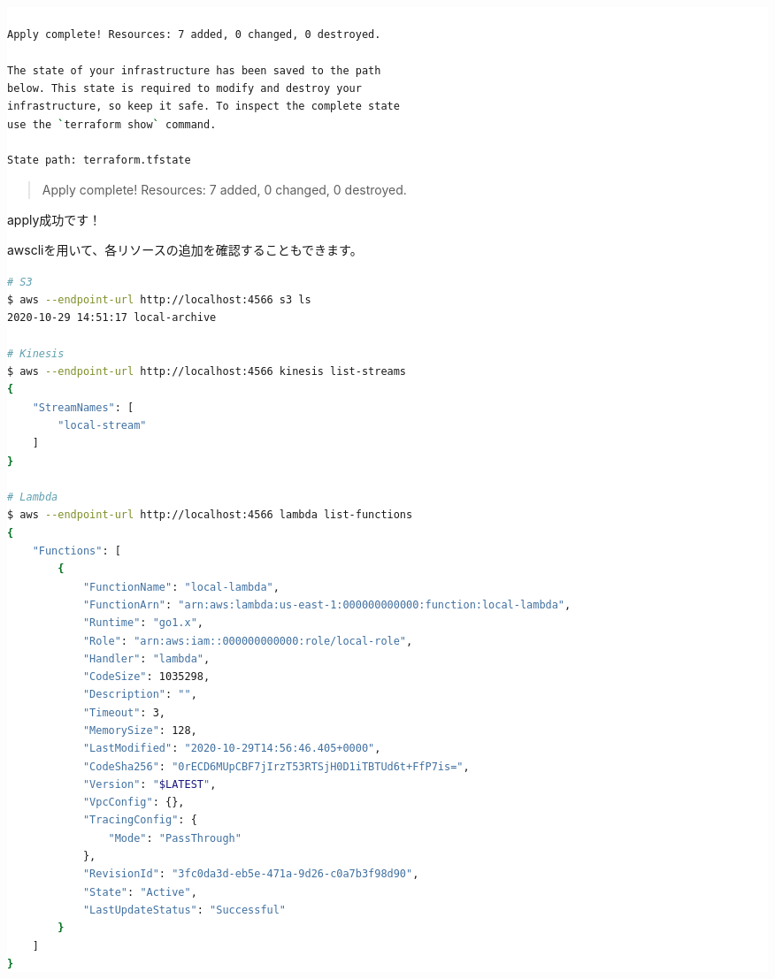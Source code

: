 ```bash

Apply complete! Resources: 7 added, 0 changed, 0 destroyed.

The state of your infrastructure has been saved to the path
below. This state is required to modify and destroy your
infrastructure, so keep it safe. To inspect the complete state
use the `terraform show` command.

State path: terraform.tfstate
```

> Apply complete! Resources: 7 added, 0 changed, 0 destroyed.

apply成功です！

awscliを用いて、各リソースの追加を確認することもできます。

```bash
# S3
$ aws --endpoint-url http://localhost:4566 s3 ls
2020-10-29 14:51:17 local-archive

# Kinesis
$ aws --endpoint-url http://localhost:4566 kinesis list-streams
{
    "StreamNames": [
        "local-stream"
    ]
}

# Lambda
$ aws --endpoint-url http://localhost:4566 lambda list-functions
{
    "Functions": [
        {
            "FunctionName": "local-lambda",
            "FunctionArn": "arn:aws:lambda:us-east-1:000000000000:function:local-lambda",
            "Runtime": "go1.x",
            "Role": "arn:aws:iam::000000000000:role/local-role",
            "Handler": "lambda",
            "CodeSize": 1035298,
            "Description": "",
            "Timeout": 3,
            "MemorySize": 128,
            "LastModified": "2020-10-29T14:56:46.405+0000",
            "CodeSha256": "0rECD6MUpCBF7jIrzT53RTSjH0D1iTBTUd6t+FfP7is=",
            "Version": "$LATEST",
            "VpcConfig": {},
            "TracingConfig": {
                "Mode": "PassThrough"
            },
            "RevisionId": "3fc0da3d-eb5e-471a-9d26-c0a7b3f98d90",
            "State": "Active",
            "LastUpdateStatus": "Successful"
        }
    ]
}
```
